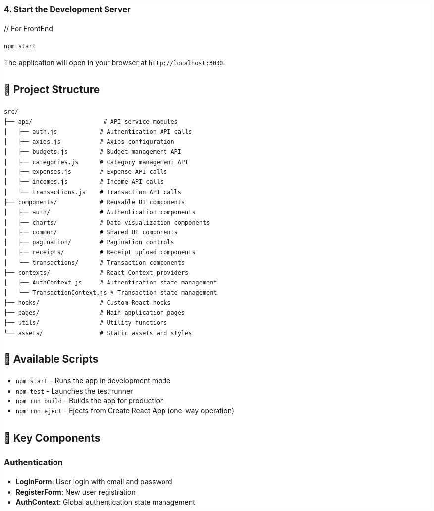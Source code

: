 ### 4. Start the Development Server

// For FrontEnd

```bash
npm start
```

The application will open in your browser at `http://localhost:3000`.

## 📁 Project Structure

```
src/
├── api/                    # API service modules
│   ├── auth.js            # Authentication API calls
│   ├── axios.js           # Axios configuration
│   ├── budgets.js         # Budget management API
│   ├── categories.js      # Category management API
│   ├── expenses.js        # Expense API calls
│   ├── incomes.js         # Income API calls
│   └── transactions.js    # Transaction API calls
├── components/            # Reusable UI components
│   ├── auth/              # Authentication components
│   ├── charts/            # Data visualization components
│   ├── common/            # Shared UI components
│   ├── pagination/        # Pagination controls
│   ├── receipts/          # Receipt upload components
│   └── transactions/      # Transaction components
├── contexts/              # React Context providers
│   ├── AuthContext.js     # Authentication state management
│   └── TransactionContext.js # Transaction state management
├── hooks/                 # Custom React hooks
├── pages/                 # Main application pages
├── utils/                 # Utility functions
└── assets/                # Static assets and styles
```

## 🔧 Available Scripts

- `npm start` - Runs the app in development mode
- `npm test` - Launches the test runner
- `npm run build` - Builds the app for production
- `npm run eject` - Ejects from Create React App (one-way operation)

## 🎨 Key Components

### Authentication
- **LoginForm**: User login with email and password
- **RegisterForm**: New user registration
- **AuthContext**: Global authentication state management
